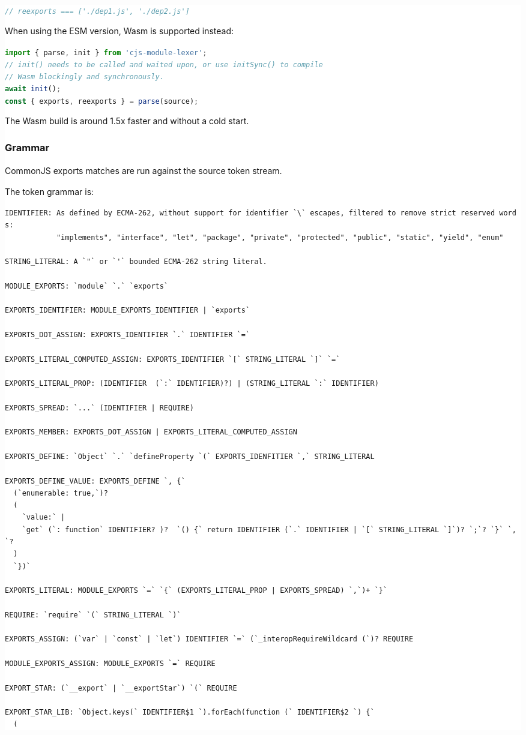 ```js
// reexports === ['./dep1.js', './dep2.js']
```

When using the ESM version, Wasm is supported instead:

```js
import { parse, init } from 'cjs-module-lexer';
// init() needs to be called and waited upon, or use initSync() to compile
// Wasm blockingly and synchronously.
await init();
const { exports, reexports } = parse(source);
```

The Wasm build is around 1.5x faster and without a cold start.

### Grammar

CommonJS exports matches are run against the source token stream.

The token grammar is:

```
IDENTIFIER: As defined by ECMA-262, without support for identifier `\` escapes, filtered to remove strict reserved words:
            "implements", "interface", "let", "package", "private", "protected", "public", "static", "yield", "enum"

STRING_LITERAL: A `"` or `'` bounded ECMA-262 string literal.

MODULE_EXPORTS: `module` `.` `exports`

EXPORTS_IDENTIFIER: MODULE_EXPORTS_IDENTIFIER | `exports`

EXPORTS_DOT_ASSIGN: EXPORTS_IDENTIFIER `.` IDENTIFIER `=`

EXPORTS_LITERAL_COMPUTED_ASSIGN: EXPORTS_IDENTIFIER `[` STRING_LITERAL `]` `=`

EXPORTS_LITERAL_PROP: (IDENTIFIER  (`:` IDENTIFIER)?) | (STRING_LITERAL `:` IDENTIFIER)

EXPORTS_SPREAD: `...` (IDENTIFIER | REQUIRE)

EXPORTS_MEMBER: EXPORTS_DOT_ASSIGN | EXPORTS_LITERAL_COMPUTED_ASSIGN

EXPORTS_DEFINE: `Object` `.` `defineProperty `(` EXPORTS_IDENFITIER `,` STRING_LITERAL

EXPORTS_DEFINE_VALUE: EXPORTS_DEFINE `, {`
  (`enumerable: true,`)?
  (
    `value:` |
    `get` (`: function` IDENTIFIER? )?  `() {` return IDENTIFIER (`.` IDENTIFIER | `[` STRING_LITERAL `]`)? `;`? `}` `,`?
  )
  `})`

EXPORTS_LITERAL: MODULE_EXPORTS `=` `{` (EXPORTS_LITERAL_PROP | EXPORTS_SPREAD) `,`)+ `}`

REQUIRE: `require` `(` STRING_LITERAL `)`

EXPORTS_ASSIGN: (`var` | `const` | `let`) IDENTIFIER `=` (`_interopRequireWildcard (`)? REQUIRE

MODULE_EXPORTS_ASSIGN: MODULE_EXPORTS `=` REQUIRE

EXPORT_STAR: (`__export` | `__exportStar`) `(` REQUIRE

EXPORT_STAR_LIB: `Object.keys(` IDENTIFIER$1 `).forEach(function (` IDENTIFIER$2 `) {`
  (
```

[travis-url]: https://travis-ci.org/guybedford/es-module-lexer
[travis-image]: https://travis-ci.org/guybedford/es-module-lexer.svg?branch=master
[travis-url]: https://travis-ci.org/guybedford/es-module-lexer
[travis-image]: https://travis-ci.org/guybedford/es-module-lexer.svg?branch=master